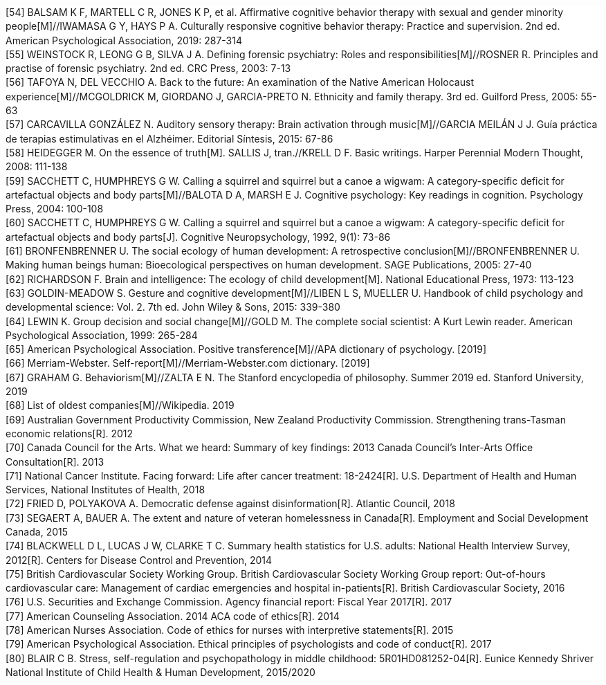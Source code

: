   <div class="csl-entry">[54]	BALSAM K F, MARTELL C R, JONES K P, et al. Affirmative cognitive behavior therapy with sexual and gender minority people[M]//IWAMASA G Y, HAYS P A. Culturally responsive cognitive behavior therapy: Practice and supervision. 2nd ed. American Psychological Association, 2019: 287-314</div>
  <div class="csl-entry">[55]	WEINSTOCK R, LEONG G B, SILVA J A. Defining forensic psychiatry: Roles and responsibilities[M]//ROSNER R. Principles and practise of forensic psychiatry. 2nd ed. CRC Press, 2003: 7-13</div>
  <div class="csl-entry">[56]	TAFOYA N, DEL VECCHIO A. Back to the future: An examination of the Native American Holocaust experience[M]//MCGOLDRICK M, GIORDANO J, GARCIA-PRETO N. Ethnicity and family therapy. 3rd ed. Guilford Press, 2005: 55-63</div>
  <div class="csl-entry">[57]	CARCAVILLA GONZÁLEZ N. Auditory sensory therapy: Brain activation through music[M]//GARCIA MEILÁN J J. Guía práctica de terapias estimulativas en el Alzhéimer. Editorial Síntesis, 2015: 67-86</div>
  <div class="csl-entry">[58]	HEIDEGGER M. On the essence of truth[M]. SALLIS J, tran.//KRELL D F. Basic writings. Harper Perennial Modern Thought, 2008: 111-138</div>
  <div class="csl-entry">[59]	SACCHETT C, HUMPHREYS G W. Calling a squirrel and squirrel but a canoe a wigwam: A category-specific deficit for artefactual objects and body parts[M]//BALOTA D A, MARSH E J. Cognitive psychology: Key readings in cognition. Psychology Press, 2004: 100-108</div>
  <div class="csl-entry">[60]	SACCHETT C, HUMPHREYS G W. Calling a squirrel and squirrel but a canoe a wigwam: A category-specific deficit for artefactual objects and body parts[J]. Cognitive Neuropsychology, 1992, 9(1): 73-86</div>
  <div class="csl-entry">[61]	BRONFENBRENNER U. The social ecology of human development: A retrospective conclusion[M]//BRONFENBRENNER U. Making human beings human: Bioecological perspectives on human development. SAGE Publications, 2005: 27-40</div>
  <div class="csl-entry">[62]	RICHARDSON F. Brain and intelligence: The ecology of child development[M]. National Educational Press, 1973: 113-123</div>
  <div class="csl-entry">[63]	GOLDIN-MEADOW S. Gesture and cognitive development[M]//LIBEN L S, MUELLER U. Handbook of child psychology and developmental science: Vol. 2. 7th ed. John Wiley &#38; Sons, 2015: 339-380</div>
  <div class="csl-entry">[64]	LEWIN K. Group decision and social change[M]//GOLD M. The complete social scientist: A Kurt Lewin reader. American Psychological Association, 1999: 265-284</div>
  <div class="csl-entry">[65]	American Psychological Association. Positive transference[M]//APA dictionary of psychology. [2019]</div>
  <div class="csl-entry">[66]	Merriam-Webster. Self-report[M]//Merriam-Webster.com dictionary. [2019]</div>
  <div class="csl-entry">[67]	GRAHAM G. Behaviorism[M]//ZALTA E N. The Stanford encyclopedia of philosophy. Summer 2019 ed. Stanford University, 2019</div>
  <div class="csl-entry">[68]	List of oldest companies[M]//Wikipedia. 2019</div>
  <div class="csl-entry">[69]	Australian Government Productivity Commission, New Zealand Productivity Commission. Strengthening trans-Tasman economic relations[R]. 2012</div>
  <div class="csl-entry">[70]	Canada Council for the Arts. What we heard: Summary of key findings: 2013 Canada Council’s Inter-Arts Office Consultation[R]. 2013</div>
  <div class="csl-entry">[71]	National Cancer Institute. Facing forward: Life after cancer treatment: 18-2424[R]. U.S. Department of Health and Human Services, National Institutes of Health, 2018</div>
  <div class="csl-entry">[72]	FRIED D, POLYAKOVA A. Democratic defense against disinformation[R]. Atlantic Council, 2018</div>
  <div class="csl-entry">[73]	SEGAERT A, BAUER A. The extent and nature of veteran homelessness in Canada[R]. Employment and Social Development Canada, 2015</div>
  <div class="csl-entry">[74]	BLACKWELL D L, LUCAS J W, CLARKE T C. Summary health statistics for U.S. adults: National Health Interview Survey, 2012[R]. Centers for Disease Control and Prevention, 2014</div>
  <div class="csl-entry">[75]	British Cardiovascular Society Working Group. British Cardiovascular Society Working Group report: Out-of-hours cardiovascular care: Management of cardiac emergencies and hospital in-patients[R]. British Cardiovascular Society, 2016</div>
  <div class="csl-entry">[76]	U.S. Securities and Exchange Commission. Agency financial report: Fiscal Year 2017[R]. 2017</div>
  <div class="csl-entry">[77]	American Counseling Association. 2014 ACA code of ethics[R]. 2014</div>
  <div class="csl-entry">[78]	American Nurses Association. Code of ethics for nurses with interpretive statements[R]. 2015</div>
  <div class="csl-entry">[79]	American Psychological Association. Ethical principles of psychologists and code of conduct[R]. 2017</div>
  <div class="csl-entry">[80]	BLAIR C B. Stress, self-regulation and psychopathology in middle childhood: 5R01HD081252-04[R]. Eunice Kennedy Shriver National Institute of Child Health &#38; Human Development, 2015/2020</div>